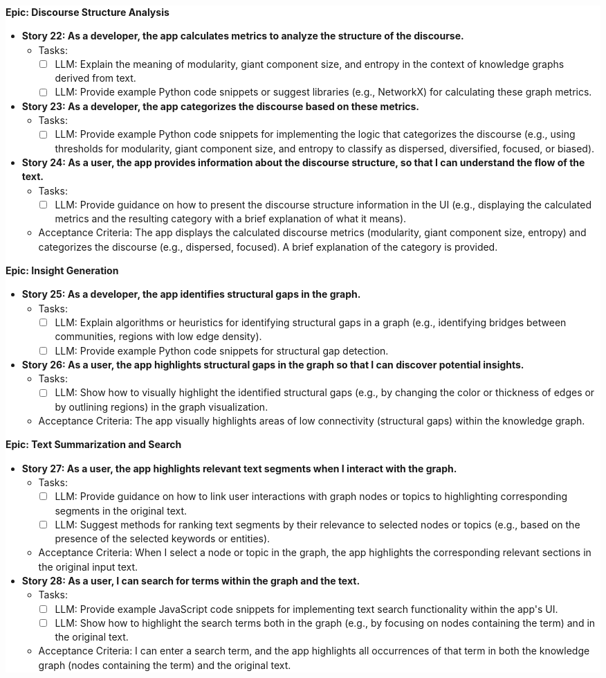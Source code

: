 **Epic: Discourse Structure Analysis**

- **Story 22: As a developer, the app calculates metrics to analyze the structure of the discourse.**
    - Tasks:
        - [ ] LLM: Explain the meaning of modularity, giant component size, and entropy in the context of knowledge graphs derived from text.
        - [ ] LLM: Provide example Python code snippets or suggest libraries (e.g., NetworkX) for calculating these graph metrics.
- **Story 23: As a developer, the app categorizes the discourse based on these metrics.**
    - Tasks:
        - [ ] LLM: Provide example Python code snippets for implementing the logic that categorizes the discourse (e.g., using thresholds for modularity, giant component size, and entropy to classify as dispersed, diversified, focused, or biased).
- **Story 24: As a user, the app provides information about the discourse structure, so that I can understand the flow of the text.**
    - Tasks:
        - [ ] LLM: Provide guidance on how to present the discourse structure information in the UI (e.g., displaying the calculated metrics and the resulting category with a brief explanation of what it means).
    - Acceptance Criteria: The app displays the calculated discourse metrics (modularity, giant component size, entropy) and categorizes the discourse (e.g., dispersed, focused). A brief explanation of the category is provided.

**Epic: Insight Generation**

- **Story 25: As a developer, the app identifies structural gaps in the graph.**
    - Tasks:
        - [ ] LLM: Explain algorithms or heuristics for identifying structural gaps in a graph (e.g., identifying bridges between communities, regions with low edge density).
        - [ ] LLM: Provide example Python code snippets for structural gap detection.
- **Story 26: As a user, the app highlights structural gaps in the graph so that I can discover potential insights.**
    - Tasks:
        - [ ] LLM: Show how to visually highlight the identified structural gaps (e.g., by changing the color or thickness of edges or by outlining regions) in the graph visualization.
    - Acceptance Criteria: The app visually highlights areas of low connectivity (structural gaps) within the knowledge graph.

**Epic: Text Summarization and Search**

- **Story 27: As a user, the app highlights relevant text segments when I interact with the graph.**
    - Tasks:
        - [ ] LLM: Provide guidance on how to link user interactions with graph nodes or topics to highlighting corresponding segments in the original text.
        - [ ] LLM: Suggest methods for ranking text segments by their relevance to selected nodes or topics (e.g., based on the presence of the selected keywords or entities).
    - Acceptance Criteria: When I select a node or topic in the graph, the app highlights the corresponding relevant sections in the original input text.
- **Story 28: As a user, I can search for terms within the graph and the text.**
    - Tasks:
        - [ ] LLM: Provide example JavaScript code snippets for implementing text search functionality within the app's UI.
        - [ ] LLM: Show how to highlight the search terms both in the graph (e.g., by focusing on nodes containing the term) and in the original text.
    - Acceptance Criteria: I can enter a search term, and the app highlights all occurrences of that term in both the knowledge graph (nodes containing the term) and the original text.
